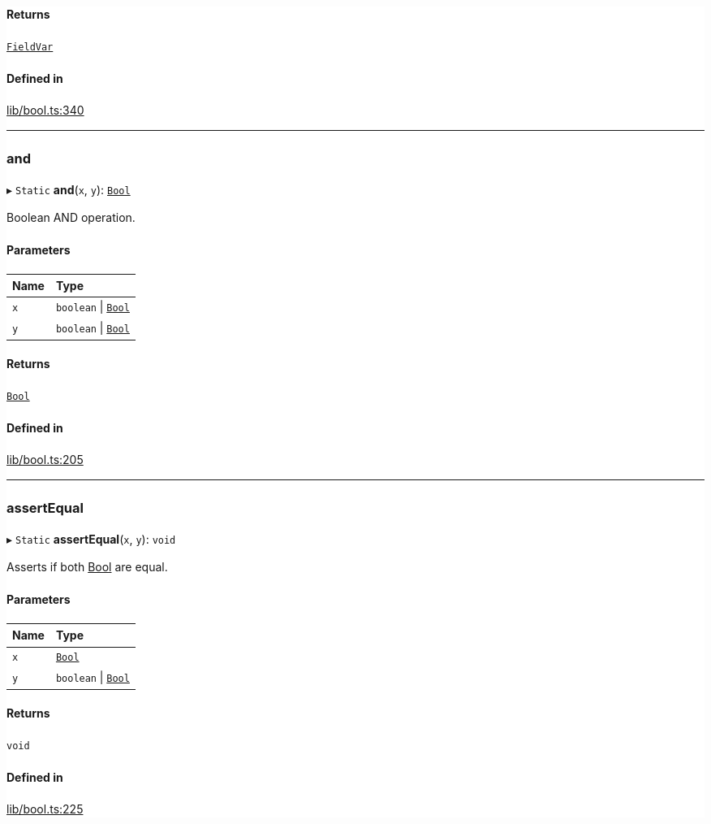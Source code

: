 #### Returns

[`FieldVar`](../modules.md#fieldvar-1)

#### Defined in

[lib/bool.ts:340](https://github.com/o1-labs/snarkyjs/blob/ede537b/src/lib/bool.ts#L340)

___

### and

▸ `Static` **and**(`x`, `y`): [`Bool`](Bool.md)

Boolean AND operation.

#### Parameters

| Name | Type |
| :------ | :------ |
| `x` | `boolean` \| [`Bool`](Bool.md) |
| `y` | `boolean` \| [`Bool`](Bool.md) |

#### Returns

[`Bool`](Bool.md)

#### Defined in

[lib/bool.ts:205](https://github.com/o1-labs/snarkyjs/blob/ede537b/src/lib/bool.ts#L205)

___

### assertEqual

▸ `Static` **assertEqual**(`x`, `y`): `void`

Asserts if both [Bool](Bool.md) are equal.

#### Parameters

| Name | Type |
| :------ | :------ |
| `x` | [`Bool`](Bool.md) |
| `y` | `boolean` \| [`Bool`](Bool.md) |

#### Returns

`void`

#### Defined in

[lib/bool.ts:225](https://github.com/o1-labs/snarkyjs/blob/ede537b/src/lib/bool.ts#L225)
